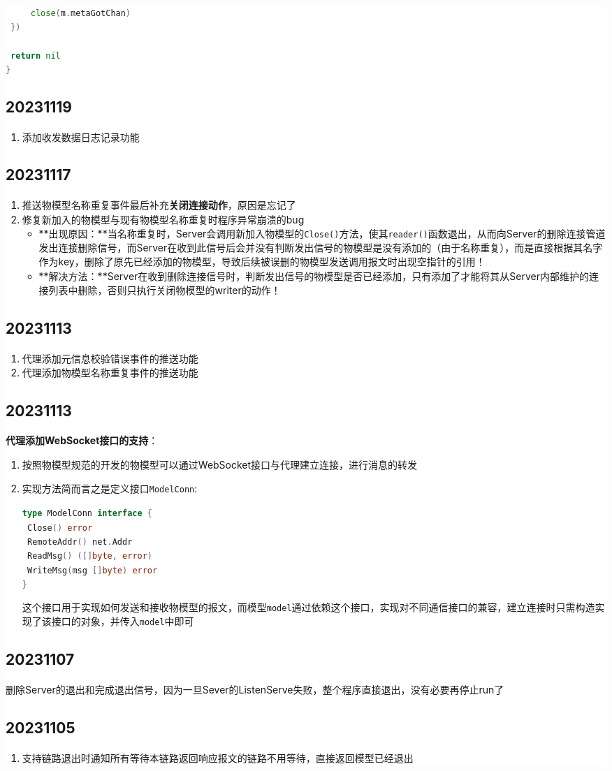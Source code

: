    ```go
   		close(m.metaGotChan)
   	})
   
   	return nil
   }
   ```


## 20231119

1. 添加收发数据日志记录功能

## 20231117

1. 推送物模型名称重复事件最后补充**关闭连接动作**，原因是忘记了
2. 修复新加入的物模型与现有物模型名称重复时程序异常崩溃的bug
   - **出现原因：**当名称重复时，Server会调用新加入物模型的`Close()`方法，使其`reader()`函数退出，从而向Server的删除连接管道发出连接删除信号，而Server在收到此信号后会并没有判断发出信号的物模型是没有添加的（由于名称重复），而是直接根据其名字作为key，删除了原先已经添加的物模型，导致后续被误删的物模型发送调用报文时出现空指针的引用！
   - **解决方法：**Server在收到删除连接信号时，判断发出信号的物模型是否已经添加，只有添加了才能将其从Server内部维护的连接列表中删除，否则只执行关闭物模型的writer的动作！

## 20231113

1. 代理添加元信息校验错误事件的推送功能
2. 代理添加物模型名称重复事件的推送功能

## 20231113

**代理添加WebSocket接口的支持**：

1. 按照物模型规范的开发的物模型可以通过WebSocket接口与代理建立连接，进行消息的转发

2. 实现方法简而言之是定义接口`ModelConn`:

   ```go
   type ModelConn interface {
   	Close() error
   	RemoteAddr() net.Addr
   	ReadMsg() ([]byte, error)
   	WriteMsg(msg []byte) error
   }
   ```

   这个接口用于实现如何发送和接收物模型的报文，而模型`model`通过依赖这个接口，实现对不同通信接口的兼容，建立连接时只需构造实现了该接口的对象，并传入`model`中即可

## 20231107

删除Server的退出和完成退出信号，因为一旦Sever的ListenServe失败，整个程序直接退出，没有必要再停止run了

## 20231105

1. 支持链路退出时通知所有等待本链路返回响应报文的链路不用等待，直接返回模型已经退出
